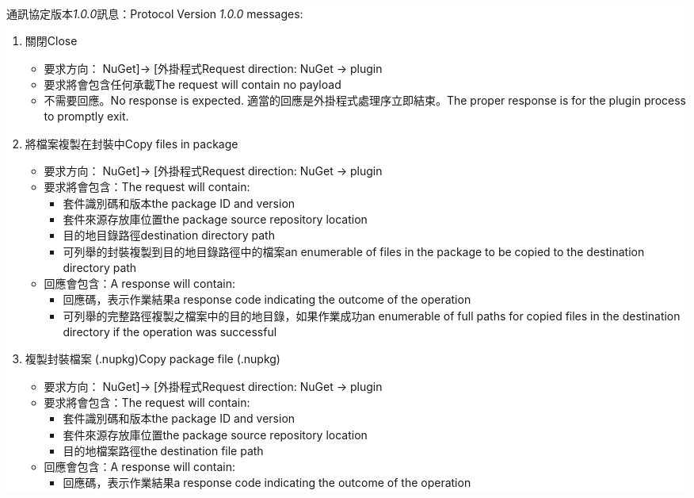 <span data-ttu-id="5d7d1-199">通訊協定版本*1.0.0*訊息：</span><span class="sxs-lookup"><span data-stu-id="5d7d1-199">Protocol Version *1.0.0* messages:</span></span>

1.  <span data-ttu-id="5d7d1-200">關閉</span><span class="sxs-lookup"><span data-stu-id="5d7d1-200">Close</span></span>
    * <span data-ttu-id="5d7d1-201">要求方向： NuGet]-> [外掛程式</span><span class="sxs-lookup"><span data-stu-id="5d7d1-201">Request direction:  NuGet -> plugin</span></span>
    * <span data-ttu-id="5d7d1-202">要求將會包含任何承載</span><span class="sxs-lookup"><span data-stu-id="5d7d1-202">The request will contain no payload</span></span>
    * <span data-ttu-id="5d7d1-203">不需要回應。</span><span class="sxs-lookup"><span data-stu-id="5d7d1-203">No response is expected.</span></span>  <span data-ttu-id="5d7d1-204">適當的回應是外掛程式處理序立即結束。</span><span class="sxs-lookup"><span data-stu-id="5d7d1-204">The proper response is for the plugin process to promptly exit.</span></span>

2.  <span data-ttu-id="5d7d1-205">將檔案複製在封裝中</span><span class="sxs-lookup"><span data-stu-id="5d7d1-205">Copy files in package</span></span>
    * <span data-ttu-id="5d7d1-206">要求方向： NuGet]-> [外掛程式</span><span class="sxs-lookup"><span data-stu-id="5d7d1-206">Request direction:  NuGet -> plugin</span></span>
    * <span data-ttu-id="5d7d1-207">要求將會包含：</span><span class="sxs-lookup"><span data-stu-id="5d7d1-207">The request will contain:</span></span>
        * <span data-ttu-id="5d7d1-208">套件識別碼和版本</span><span class="sxs-lookup"><span data-stu-id="5d7d1-208">the package ID and version</span></span>
        * <span data-ttu-id="5d7d1-209">套件來源存放庫位置</span><span class="sxs-lookup"><span data-stu-id="5d7d1-209">the package source repository location</span></span>
        * <span data-ttu-id="5d7d1-210">目的地目錄路徑</span><span class="sxs-lookup"><span data-stu-id="5d7d1-210">destination directory path</span></span>
        * <span data-ttu-id="5d7d1-211">可列舉的封裝複製到目的地目錄路徑中的檔案</span><span class="sxs-lookup"><span data-stu-id="5d7d1-211">an enumerable of files in the package to be copied to the destination directory path</span></span>
    * <span data-ttu-id="5d7d1-212">回應會包含：</span><span class="sxs-lookup"><span data-stu-id="5d7d1-212">A response will contain:</span></span>
        * <span data-ttu-id="5d7d1-213">回應碼，表示作業結果</span><span class="sxs-lookup"><span data-stu-id="5d7d1-213">a response code indicating the outcome of the operation</span></span>
        * <span data-ttu-id="5d7d1-214">可列舉的完整路徑複製之檔案中的目的地目錄，如果作業成功</span><span class="sxs-lookup"><span data-stu-id="5d7d1-214">an enumerable of full paths for copied files in the destination directory if the operation was successful</span></span>

3.  <span data-ttu-id="5d7d1-215">複製封裝檔案 (.nupkg)</span><span class="sxs-lookup"><span data-stu-id="5d7d1-215">Copy package file (.nupkg)</span></span>
    * <span data-ttu-id="5d7d1-216">要求方向： NuGet]-> [外掛程式</span><span class="sxs-lookup"><span data-stu-id="5d7d1-216">Request direction:  NuGet -> plugin</span></span>
    * <span data-ttu-id="5d7d1-217">要求將會包含：</span><span class="sxs-lookup"><span data-stu-id="5d7d1-217">The request will contain:</span></span>
        * <span data-ttu-id="5d7d1-218">套件識別碼和版本</span><span class="sxs-lookup"><span data-stu-id="5d7d1-218">the package ID and version</span></span>
        * <span data-ttu-id="5d7d1-219">套件來源存放庫位置</span><span class="sxs-lookup"><span data-stu-id="5d7d1-219">the package source repository location</span></span>
        * <span data-ttu-id="5d7d1-220">目的地檔案路徑</span><span class="sxs-lookup"><span data-stu-id="5d7d1-220">the destination file path</span></span>
    * <span data-ttu-id="5d7d1-221">回應會包含：</span><span class="sxs-lookup"><span data-stu-id="5d7d1-221">A response will contain:</span></span>
        * <span data-ttu-id="5d7d1-222">回應碼，表示作業結果</span><span class="sxs-lookup"><span data-stu-id="5d7d1-222">a response code indicating the outcome of the operation</span></span>
